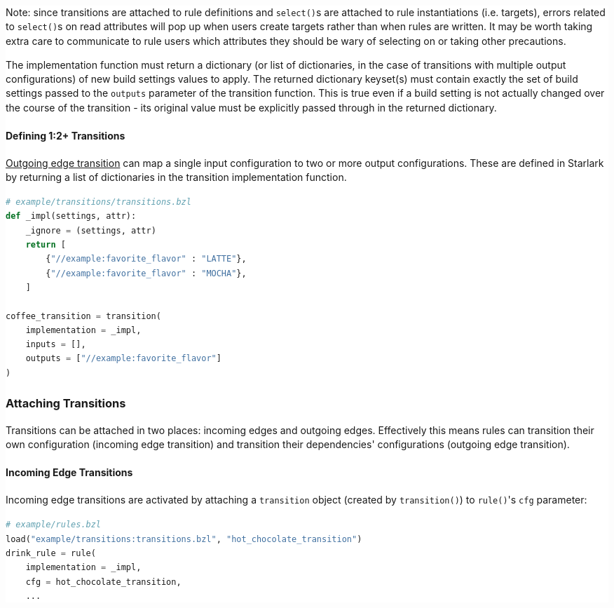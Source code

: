 Note: since transitions are attached to rule definitions and `select()`s are
attached to rule instantiations (i.e. targets), errors related to `select()`s on
read attributes will pop up when users create targets rather than when rules are
written. It may be worth taking extra care to communicate to rule users which
attributes they should be wary of selecting on or taking other precautions.

The implementation function must return a dictionary (or list of
dictionaries, in the case of
transitions with multiple output configurations)
of new build settings values to apply. The returned dictionary keyset(s) must
contain exactly the set of build settings passed to the `outputs`
parameter of the transition function. This is true even if a build setting is
not actually changed over the course of the transition - its original value must
be explicitly passed through in the returned dictionary.

#### Defining 1:2+ Transitions
[Outgoing edge transition](#outgoing-edge-transitions) can map a single input
configuration to two or more output configurations. These are defined in
Starlark by returning a list of dictionaries in the transition implementation
function.

```python
# example/transitions/transitions.bzl
def _impl(settings, attr):
    _ignore = (settings, attr)
    return [
        {"//example:favorite_flavor" : "LATTE"},
        {"//example:favorite_flavor" : "MOCHA"},
    ]

coffee_transition = transition(
    implementation = _impl,
    inputs = [],
    outputs = ["//example:favorite_flavor"]
)
```

### Attaching Transitions
Transitions can be attached in two places: incoming edges and outgoing edges.
Effectively this means rules can transition their own configuration (incoming
edge transition) and transition their dependencies' configurations (outgoing
edge transition).

#### Incoming Edge Transitions
Incoming edge transitions are activated by attaching a `transition` object
(created by `transition()`) to `rule()`'s `cfg` parameter:

```python
# example/rules.bzl
load("example/transitions:transitions.bzl", "hot_chocolate_transition")
drink_rule = rule(
    implementation = _impl,
    cfg = hot_chocolate_transition,
    ...
```
